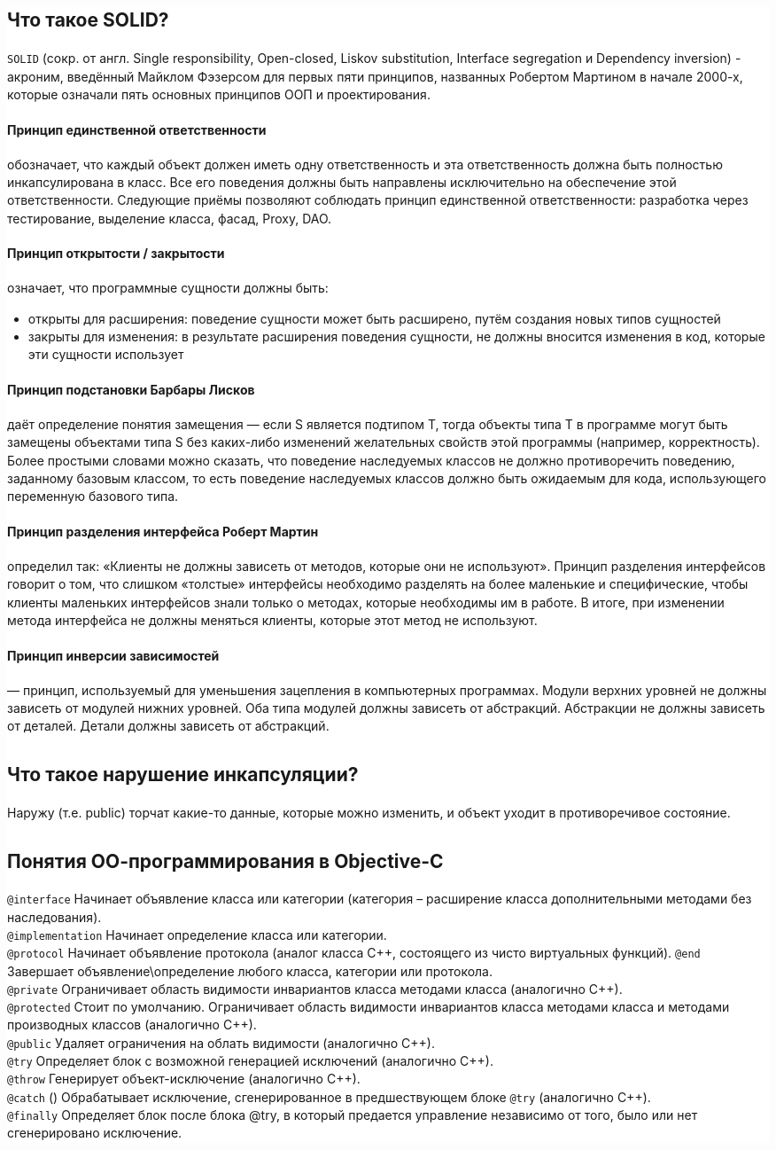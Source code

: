 
## Что такое SOLID?

`SOLID` (сокр. от англ. Single responsibility, Open-closed, Liskov substitution, Interface segregation и Dependency inversion) - акроним, введённый Майклом Фэзерсом для первых пяти принципов, названных Робертом Мартином в начале 2000-х, которые означали пять основных принципов ООП и проектирования.

#### Принцип единственной ответственности 
обозначает, что каждый объект должен иметь одну ответственность и эта ответственность должна быть полностью инкапсулирована в класс. Все его поведения должны быть направлены исключительно на обеспечение этой ответственности. Следующие приёмы позволяют соблюдать принцип единственной ответственности: разработка через тестирование, выделение класса, фасад, Proxy, DAO.

#### Принцип открытости / закрытости  
означает, что программные сущности должны быть:
- открыты для расширения: поведение сущности может быть расширено, путём создания новых типов сущностей
- закрыты для изменения: в результате расширения поведения сущности, не должны вносится изменения в код, которые эти сущности использует

#### Принцип подстановки Барбары Лисков  
даёт определение понятия замещения — если S является подтипом T, тогда объекты типа T в программе могут быть замещены объектами типа S без каких-либо изменений желательных свойств этой программы (например, корректность). Более простыми словами можно сказать, что поведение наследуемых классов не должно противоречить поведению, заданному базовым классом, то есть поведение наследуемых классов должно быть ожидаемым для кода, использующего переменную базового типа.

#### Принцип разделения интерфейса Роберт Мартин  
определил так: «Клиенты не должны зависеть от методов, которые они не используют». Принцип разделения интерфейсов говорит о том, что слишком «толстые» интерфейсы необходимо разделять на более маленькие и специфические, чтобы клиенты маленьких интерфейсов знали только о методах, которые необходимы им в работе. В итоге, при изменении метода интерфейса не должны меняться клиенты, которые этот метод не используют.

#### Принцип инверсии зависимостей  
— принцип, используемый для уменьшения зацепления в компьютерных программах.
Модули верхних уровней не должны зависеть от модулей нижних уровней. Оба типа модулей должны зависеть от абстракций.
Абстракции не должны зависеть от деталей. Детали должны зависеть от абстракций.

## Что такое нарушение инкапсуляции?

Наружу (т.е. public) торчат какие-то данные, которые можно изменить, и объект уходит в противоречивое состояние.

## Понятия ОО-программирования в Objective-C

`@interface` Начинает объявление класса или категории (категория – расширение класса дополнительными методами без наследования).  
`@implementation` Начинает определение класса или категории.  
`@protocol` Начинает объявление протокола (аналог класса С++, состоящего из чисто виртуальных функций).
`@end` Завершает объявление\определение любого класса, категории или протокола.  
`@private` Ограничивает область видимости инвариантов класса методами класса (аналогично С++).  
`@protected` Стоит по умолчанию. Ограничивает область видимости инвариантов класса методами класса и методами производных классов (аналогично С++).  
`@public` Удаляет ограничения на облать видимости (аналогично С++).  
`@try` Определяет блок с возможной генерацией исключений (аналогично С++).  
`@throw` Генерирует объект-исключение (аналогично С++).  
`@catch` () Обрабатывает исключение, сгенерированное в предшествующем блоке `@try` (аналогично С++).  
`@finally` Определяет блок после блока @try, в который предается управление независимо от того, было или нет сгенерировано исключение.   